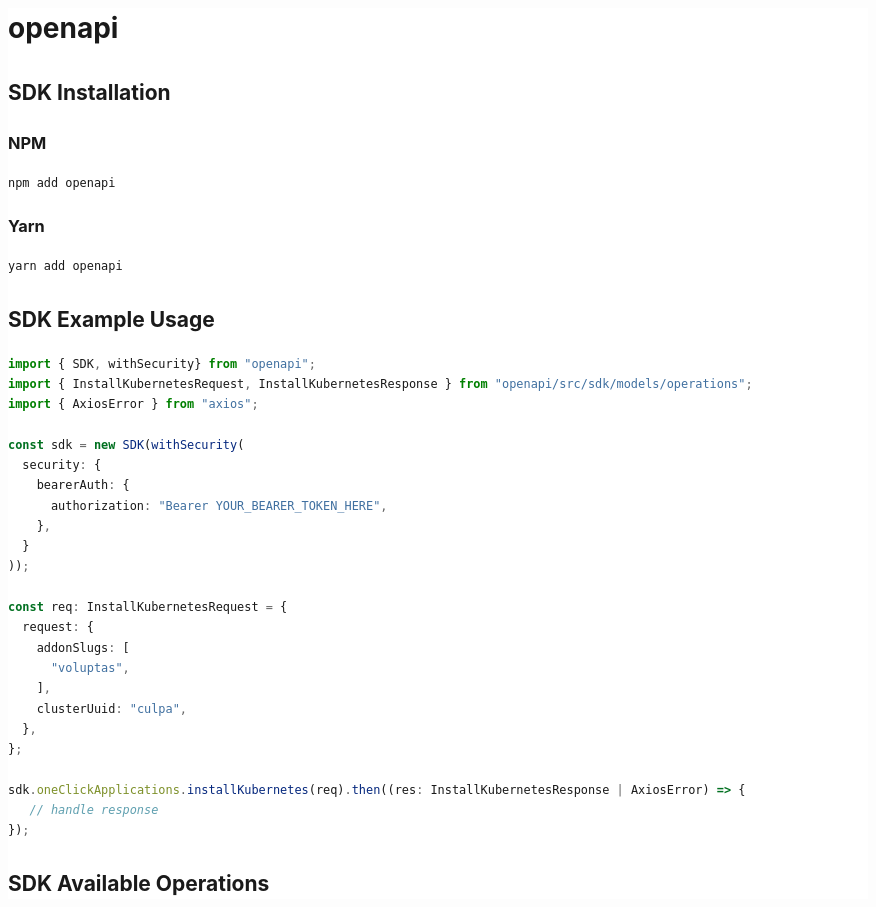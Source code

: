 # openapi


## SDK Installation

### NPM

```bash
npm add openapi
```

### Yarn

```bash
yarn add openapi
```


## SDK Example Usage

```typescript
import { SDK, withSecurity} from "openapi";
import { InstallKubernetesRequest, InstallKubernetesResponse } from "openapi/src/sdk/models/operations";
import { AxiosError } from "axios";

const sdk = new SDK(withSecurity(
  security: {
    bearerAuth: {
      authorization: "Bearer YOUR_BEARER_TOKEN_HERE",
    },
  }
));
    
const req: InstallKubernetesRequest = {
  request: {
    addonSlugs: [
      "voluptas",
    ],
    clusterUuid: "culpa",
  },
};

sdk.oneClickApplications.installKubernetes(req).then((res: InstallKubernetesResponse | AxiosError) => {
   // handle response
});
```



## SDK Available Operations
